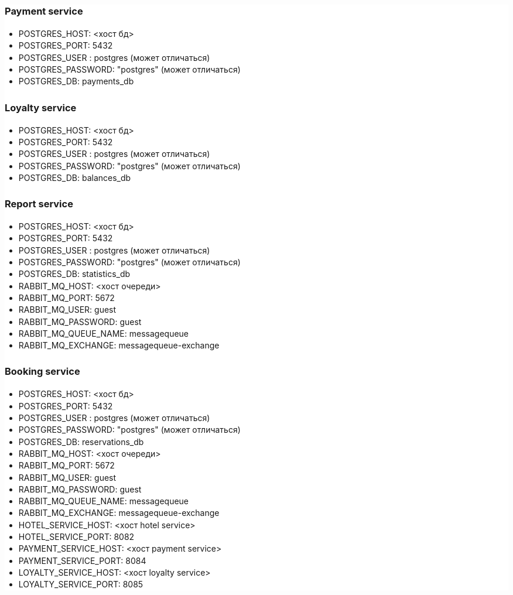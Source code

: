 
### Payment service


- POSTGRES_HOST: <хост бд>
- POSTGRES_PORT: 5432
- POSTGRES_USER : postgres (может отличаться)
- POSTGRES_PASSWORD: "postgres" (может отличаться)
- POSTGRES_DB: payments_db


### Loyalty service


- POSTGRES_HOST: <хост бд>
- POSTGRES_PORT: 5432
- POSTGRES_USER : postgres (может отличаться)
- POSTGRES_PASSWORD: "postgres" (может отличаться)
- POSTGRES_DB: balances_db


### Report service


- POSTGRES_HOST: <хост бд>
- POSTGRES_PORT: 5432
- POSTGRES_USER : postgres (может отличаться)
- POSTGRES_PASSWORD: "postgres" (может отличаться)
- POSTGRES_DB: statistics_db
- RABBIT_MQ_HOST: <хост очереди>
- RABBIT_MQ_PORT: 5672
- RABBIT_MQ_USER: guest
- RABBIT_MQ_PASSWORD: guest
- RABBIT_MQ_QUEUE_NAME: messagequeue
- RABBIT_MQ_EXCHANGE: messagequeue-exchange


### Booking service


- POSTGRES_HOST: <хост бд>
- POSTGRES_PORT: 5432
- POSTGRES_USER : postgres (может отличаться)
- POSTGRES_PASSWORD: "postgres" (может отличаться)
- POSTGRES_DB: reservations_db
- RABBIT_MQ_HOST: <хост очереди>
- RABBIT_MQ_PORT: 5672
- RABBIT_MQ_USER: guest
- RABBIT_MQ_PASSWORD: guest
- RABBIT_MQ_QUEUE_NAME: messagequeue
- RABBIT_MQ_EXCHANGE: messagequeue-exchange
- HOTEL_SERVICE_HOST: <хост hotel service>
- HOTEL_SERVICE_PORT: 8082
- PAYMENT_SERVICE_HOST: <хост payment service>
- PAYMENT_SERVICE_PORT: 8084
- LOYALTY_SERVICE_HOST: <хост loyalty service>
- LOYALTY_SERVICE_PORT: 8085
